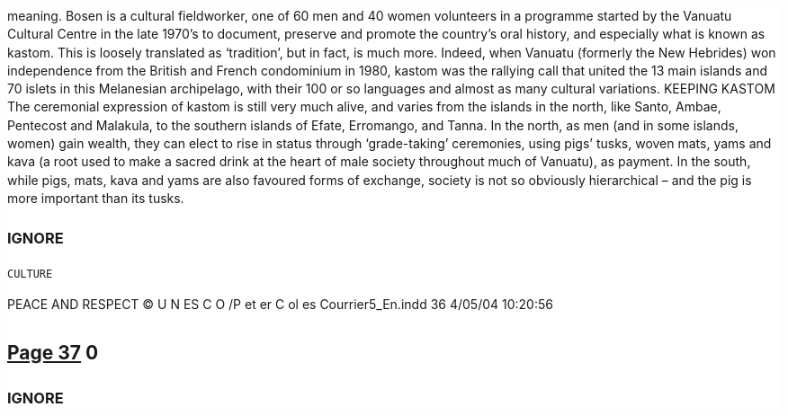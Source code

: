 meaning. 
Bosen is a cultural fieldworker, one of 60 men 
and 40 women volunteers in a programme started 
by the Vanuatu Cultural Centre in the late 1970’s 
to document, preserve and promote the country’s 
oral history, and especially what is known as 
kastom. This is loosely translated as ‘tradition’, 
but in fact, is much more. Indeed, when Vanuatu 
(formerly the New Hebrides) won independence 
from the British and French condominium in 
1980, kastom was the rallying call that united the 
13 main islands and 70 islets in this Melanesian 
archipelago, with their 100 or so languages and 
almost as many cultural variations. 
KEEPING KASTOM
The ceremonial expression of kastom is still 
very much alive, and varies from the islands in the 
north, like Santo, Ambae, Pentecost and Malakula, 
to the southern islands of Efate, Erromango, and 
Tanna. In the north, as men (and in some islands, 
women) gain wealth, they can elect to rise in 
status through ‘grade-taking’ ceremonies, using 
pigs’ tusks, woven mats, yams and kava (a root 
used to make a sacred drink at the heart of male 
society throughout much of Vanuatu), as payment. 
In the south, while pigs, mats, kava and yams are 
also favoured forms of exchange, society is not 
so obviously hierarchical – and the pig is more 
important than its tusks.

### IGNORE

    CULTURE    
PEACE AND RESPECT
© 
U
N
ES
C
O
/P
et
er
 C
ol
es
Courrier5_En.indd   36 4/05/04   10:20:56

## [Page 37](135045eng.pdf#page=37) 0

### IGNORE
